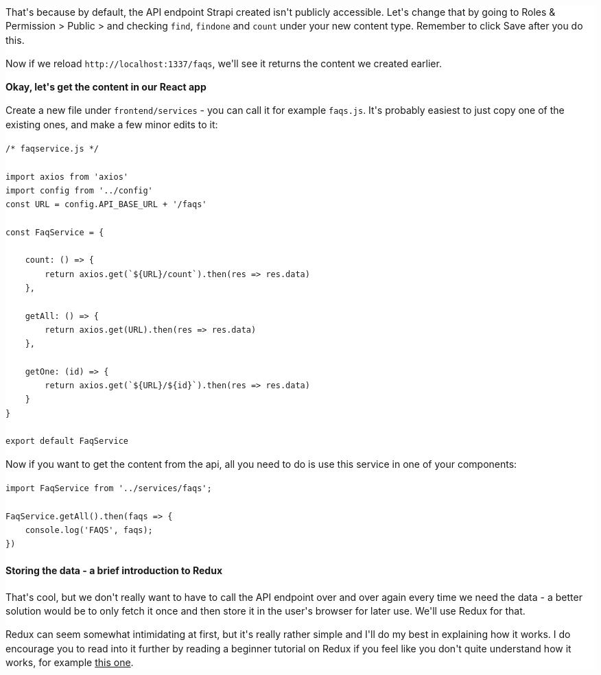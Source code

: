 That's because by default, the API endpoint Strapi created isn't publicly accessible. Let's change that by going to Roles & Permission > Public > and checking `find`, `findone` and `count` under your new content type. Remember to click Save after you do this.

Now if we reload `http://localhost:1337/faqs`, we'll see it returns the content we created earlier.

**Okay, let's get the content in our React app**

Create a new file under `frontend/services` - you can call it for example `faqs.js`. It's probably easiest to just copy one of the existing ones, and make a few minor edits to it:

```
/* faqservice.js */

import axios from 'axios'
import config from '../config'
const URL = config.API_BASE_URL + '/faqs'

const FaqService = {

	count: () => {
		return axios.get(`${URL}/count`).then(res => res.data)
	},

	getAll: () => {
		return axios.get(URL).then(res => res.data)
	},

	getOne: (id) => {
		return axios.get(`${URL}/${id}`).then(res => res.data)
	}
}

export default FaqService
```

Now if you want to get the content from the api, all you need to do is use this service in one of your components:

```
import FaqService from '../services/faqs';

FaqService.getAll().then(faqs => {
	console.log('FAQS', faqs);
})
```

#### Storing the data - a brief introduction to Redux

That's cool, but we don't really want to have to call the API endpoint over and over again every time we need the data - a better solution would be to only fetch it once and then store it in the user's browser for later use. We'll use Redux for that. 

Redux can seem somewhat intimidating at first, but it's really rather simple and I'll do my best in explaining how it works. I do encourage you to read into it further by reading a beginner tutorial on Redux if you feel like you don't quite understand how it works, for example [this one](https://www.valentinog.com/blog/redux/).
